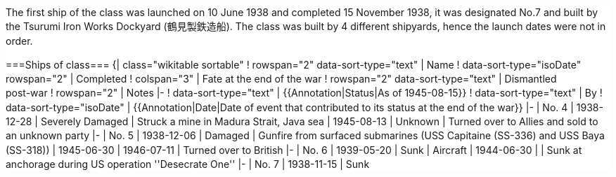 The first ship of the class was launched on 10 June 1938 and completed 15 November 1938, it was designated No.7 and built by the Tsurumi Iron Works Dockyard (鶴見製鉄造船). The class was built by 4 different shipyards, hence the launch dates were not in order.

===Ships of class===
{| class="wikitable sortable"
! rowspan="2" data-sort-type="text" | Name
! data-sort-type="isoDate" rowspan="2" | Completed
! colspan="3" | Fate at the end of the war
! rowspan="2" data-sort-type="text" | Dismantled<br/>post-war
! rowspan="2" | Notes
|-
! data-sort-type="text" | {{Annotation|Status|As of 1945-08-15}}
! data-sort-type="text" | By
! data-sort-type="isoDate" | {{Annotation|Date|Date of event that contributed to its status at the end of the war}}
|-
| No. 4
| 1938-12-28
| Severely Damaged
| Struck a mine in Madura Strait, Java sea
| 1945-08-13
| Unknown
| Turned over to Allies and sold to an unknown party
|-
| No. 5
| 1938-12-06
| Damaged
| Gunfire from surfaced submarines (USS&nbsp;Capitaine (SS-336) and USS&nbsp;Baya (SS-318))
| 1945-06-30
| 1946-07-11
| Turned over to British
|-
| No. 6
| 1939-05-20
| Sunk
| Aircraft
| 1944-06-30
|
| Sunk at anchorage during US operation ''Desecrate&nbsp;One''
|-
| No. 7
| 1938-11-15
| Sunk